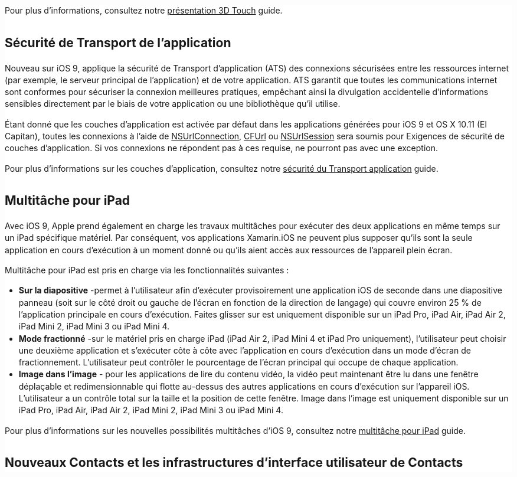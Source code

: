 Pour plus d’informations, consultez notre [présentation 3D Touch](~/ios/platform/3d-touch.md) guide.

## <a name="app-transport-security"></a>Sécurité de Transport de l’application

Nouveau sur iOS 9, applique la sécurité de Transport d’application (ATS) des connexions sécurisées entre les ressources internet (par exemple, le serveur principal de l’application) et de votre application. ATS garantit que toutes les communications internet sont conformes pour sécuriser la connexion meilleures pratiques, empêchant ainsi la divulgation accidentelle d’informations sensibles directement par le biais de votre application ou une bibliothèque qu’il utilise.

Étant donné que les couches d’application est activée par défaut dans les applications générées pour iOS 9 et OS X 10.11 (El Capitan), toutes les connexions à l’aide de [NSUrlConnection](https://developer.xamarin.com/api/type/Foundation.NSUrlConnection/), [CFUrl](https://developer.xamarin.com/api/type/CoreFoundation.CFUrl/) ou [NSUrlSession](https://developer.xamarin.com/api/type/Foundation.NSUrlSession/) sera soumis pour Exigences de sécurité de couches d’application. Si vos connexions ne répondent pas à ces requise, ne pourront pas avec une exception.

Pour plus d’informations sur les couches d’application, consultez notre [sécurité du Transport application](~/ios/app-fundamentals/ats.md) guide.

<a name="multitasking" />

## <a name="multitasking-for-ipad"></a>Multitâche pour iPad

Avec iOS 9, Apple prend également en charge les travaux multitâches pour exécuter des deux applications en même temps sur un iPad spécifique matériel. Par conséquent, vos applications Xamarin.iOS ne peuvent plus supposer qu’ils sont la seule application en cours d’exécution à un moment donné ou qu’ils aient accès aux ressources de l’appareil plein écran.

Multitâche pour iPad est pris en charge via les fonctionnalités suivantes :

- **Sur la diapositive** -permet à l’utilisateur afin d’exécuter provisoirement une application iOS de seconde dans une diapositive panneau (soit sur le côté droit ou gauche de l’écran en fonction de la direction de langage) qui couvre environ 25 % de l’application principale en cours d’exécution. Faites glisser sur est uniquement disponible sur un iPad Pro, iPad Air, iPad Air 2, iPad Mini 2, iPad Mini 3 ou iPad Mini 4.
- **Mode fractionné** -sur le matériel pris en charge iPad (iPad Air 2, iPad Mini 4 et iPad Pro uniquement), l’utilisateur peut choisir une deuxième application et s’exécuter côte à côte avec l’application en cours d’exécution dans un mode d’écran de fractionnement. L’utilisateur peut contrôler le pourcentage de l’écran principal qui occupe de chaque application.
- **Image dans l’image** - pour les applications de lire du contenu vidéo, la vidéo peut maintenant être lu dans une fenêtre déplaçable et redimensionnable qui flotte au-dessus des autres applications en cours d’exécution sur l’appareil iOS. L’utilisateur a un contrôle total sur la taille et la position de cette fenêtre. Image dans l’image est uniquement disponible sur un iPad Pro, iPad Air, iPad Air 2, iPad Mini 2, iPad Mini 3 ou iPad Mini 4.

Pour plus d’informations sur les nouvelles possibilités multitâches d’iOS 9, consultez notre [multitâche pour iPad](~/ios/platform/multitasking.md) guide.

## <a name="new-contacts-and-contacts-ui-frameworks"></a>Nouveaux Contacts et les infrastructures d’interface utilisateur de Contacts
